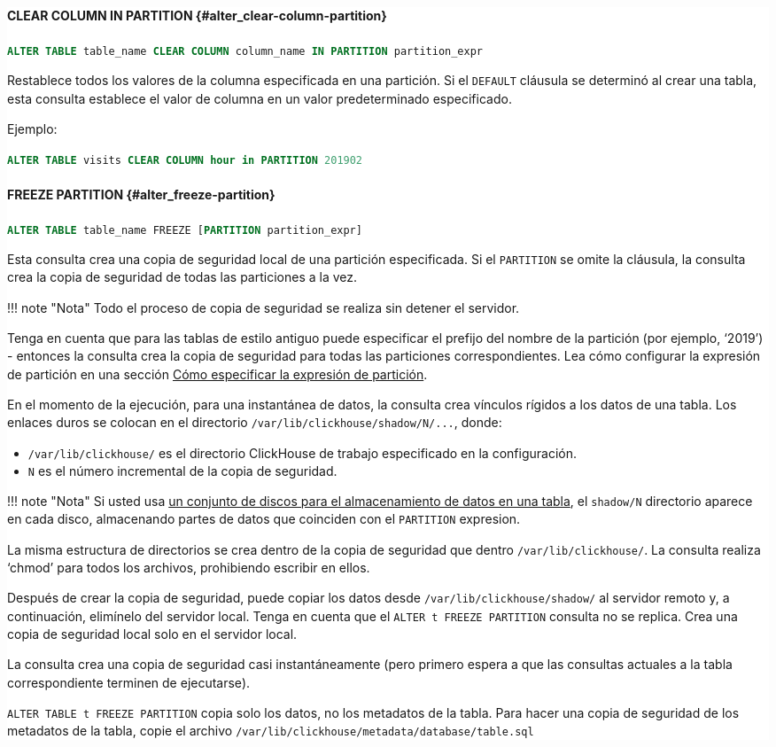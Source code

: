 #### CLEAR COLUMN IN PARTITION {#alter_clear-column-partition}

``` sql
ALTER TABLE table_name CLEAR COLUMN column_name IN PARTITION partition_expr
```

Restablece todos los valores de la columna especificada en una partición. Si el `DEFAULT` cláusula se determinó al crear una tabla, esta consulta establece el valor de columna en un valor predeterminado especificado.

Ejemplo:

``` sql
ALTER TABLE visits CLEAR COLUMN hour in PARTITION 201902
```

#### FREEZE PARTITION {#alter_freeze-partition}

``` sql
ALTER TABLE table_name FREEZE [PARTITION partition_expr]
```

Esta consulta crea una copia de seguridad local de una partición especificada. Si el `PARTITION` se omite la cláusula, la consulta crea la copia de seguridad de todas las particiones a la vez.

!!! note "Nota"
    Todo el proceso de copia de seguridad se realiza sin detener el servidor.

Tenga en cuenta que para las tablas de estilo antiguo puede especificar el prefijo del nombre de la partición (por ejemplo, ‘2019’) - entonces la consulta crea la copia de seguridad para todas las particiones correspondientes. Lea cómo configurar la expresión de partición en una sección [Cómo especificar la expresión de partición](#alter-how-to-specify-part-expr).

En el momento de la ejecución, para una instantánea de datos, la consulta crea vínculos rígidos a los datos de una tabla. Los enlaces duros se colocan en el directorio `/var/lib/clickhouse/shadow/N/...`, donde:

-   `/var/lib/clickhouse/` es el directorio ClickHouse de trabajo especificado en la configuración.
-   `N` es el número incremental de la copia de seguridad.

!!! note "Nota"
    Si usted usa [un conjunto de discos para el almacenamiento de datos en una tabla](../../engines/table-engines/mergetree-family/mergetree.md#table_engine-mergetree-multiple-volumes), el `shadow/N` directorio aparece en cada disco, almacenando partes de datos que coinciden con el `PARTITION` expresion.

La misma estructura de directorios se crea dentro de la copia de seguridad que dentro `/var/lib/clickhouse/`. La consulta realiza ‘chmod’ para todos los archivos, prohibiendo escribir en ellos.

Después de crear la copia de seguridad, puede copiar los datos desde `/var/lib/clickhouse/shadow/` al servidor remoto y, a continuación, elimínelo del servidor local. Tenga en cuenta que el `ALTER t FREEZE PARTITION` consulta no se replica. Crea una copia de seguridad local solo en el servidor local.

La consulta crea una copia de seguridad casi instantáneamente (pero primero espera a que las consultas actuales a la tabla correspondiente terminen de ejecutarse).

`ALTER TABLE t FREEZE PARTITION` copia solo los datos, no los metadatos de la tabla. Para hacer una copia de seguridad de los metadatos de la tabla, copie el archivo `/var/lib/clickhouse/metadata/database/table.sql`
